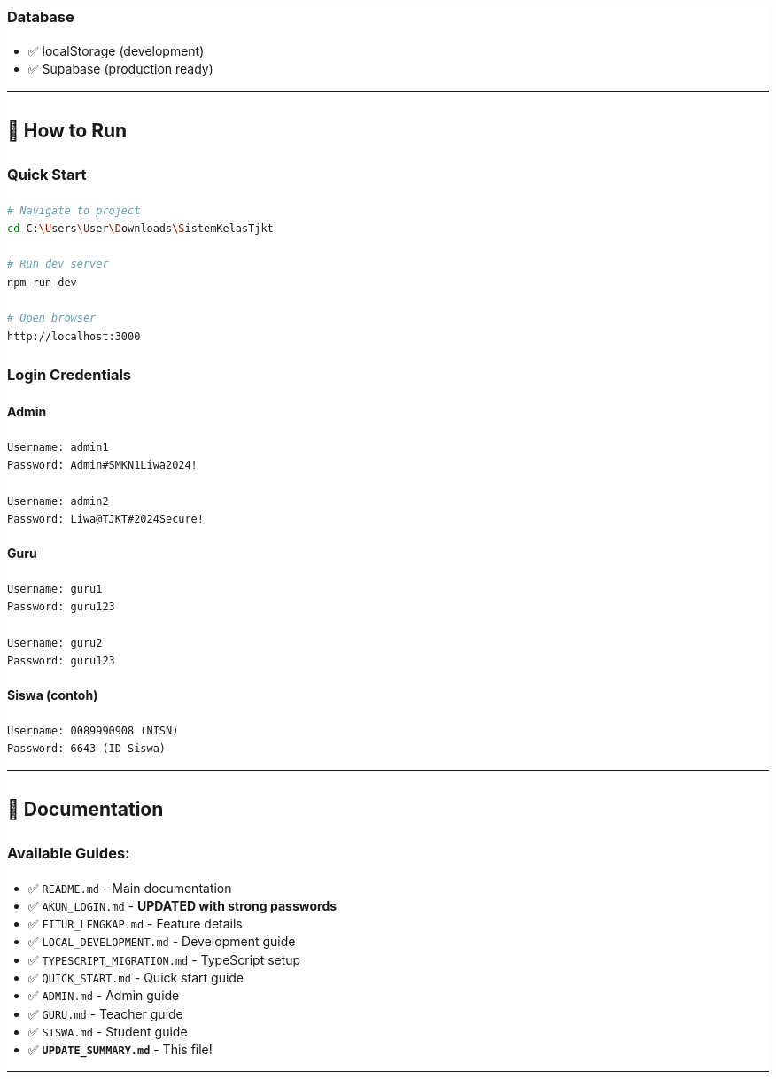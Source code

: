 ### Database
- ✅ localStorage (development)
- ✅ Supabase (production ready)

---

## 🚀 How to Run

### Quick Start
```bash
# Navigate to project
cd C:\Users\User\Downloads\SistemKelasTjkt

# Run dev server
npm run dev

# Open browser
http://localhost:3000
```

### Login Credentials

#### Admin
```
Username: admin1
Password: Admin#SMKN1Liwa2024!

Username: admin2
Password: Liwa@TJKT#2024Secure!
```

#### Guru
```
Username: guru1
Password: guru123

Username: guru2
Password: guru123
```

#### Siswa (contoh)
```
Username: 0089990908 (NISN)
Password: 6643 (ID Siswa)
```

---

## 📖 Documentation

### Available Guides:
- ✅ `README.md` - Main documentation
- ✅ `AKUN_LOGIN.md` - **UPDATED with strong passwords**
- ✅ `FITUR_LENGKAP.md` - Feature details
- ✅ `LOCAL_DEVELOPMENT.md` - Development guide
- ✅ `TYPESCRIPT_MIGRATION.md` - TypeScript setup
- ✅ `QUICK_START.md` - Quick start guide
- ✅ `ADMIN.md` - Admin guide
- ✅ `GURU.md` - Teacher guide
- ✅ `SISWA.md` - Student guide
- ✅ **`UPDATE_SUMMARY.md`** - This file!

---